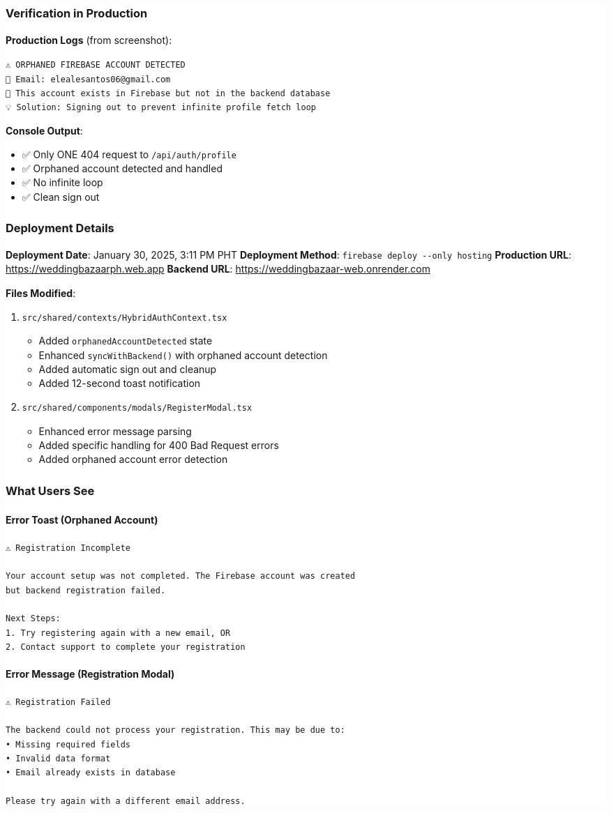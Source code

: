 ### Verification in Production

**Production Logs** (from screenshot):
```
⚠️ ORPHANED FIREBASE ACCOUNT DETECTED
📧 Email: elealesantos06@gmail.com
🔧 This account exists in Firebase but not in the backend database
💡 Solution: Signing out to prevent infinite profile fetch loop
```

**Console Output**:
- ✅ Only ONE 404 request to `/api/auth/profile`
- ✅ Orphaned account detected and handled
- ✅ No infinite loop
- ✅ Clean sign out

### Deployment Details

**Deployment Date**: January 30, 2025, 3:11 PM PHT
**Deployment Method**: `firebase deploy --only hosting`
**Production URL**: https://weddingbazaarph.web.app
**Backend URL**: https://weddingbazaar-web.onrender.com

**Files Modified**:
1. `src/shared/contexts/HybridAuthContext.tsx`
   - Added `orphanedAccountDetected` state
   - Enhanced `syncWithBackend()` with orphaned account detection
   - Added automatic sign out and cleanup
   - Added 12-second toast notification

2. `src/shared/components/modals/RegisterModal.tsx`
   - Enhanced error message parsing
   - Added specific handling for 400 Bad Request errors
   - Added orphaned account error detection

### What Users See

#### Error Toast (Orphaned Account)
```
⚠️ Registration Incomplete

Your account setup was not completed. The Firebase account was created 
but backend registration failed.

Next Steps:
1. Try registering again with a new email, OR
2. Contact support to complete your registration
```

#### Error Message (Registration Modal)
```
⚠️ Registration Failed

The backend could not process your registration. This may be due to:
• Missing required fields
• Invalid data format
• Email already exists in database

Please try again with a different email address.
```
